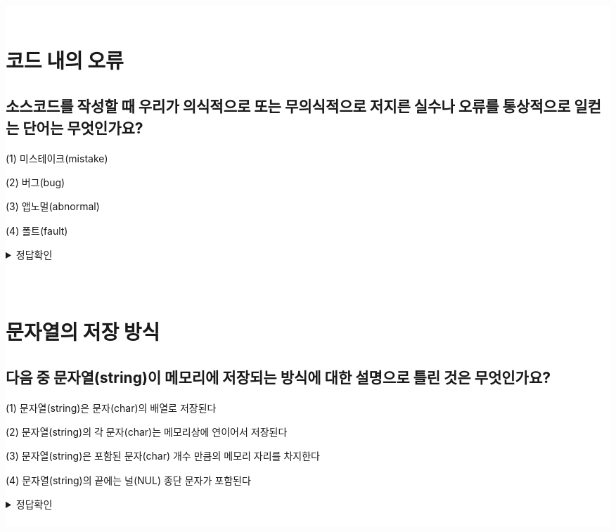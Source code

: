 <br>

# 코드 내의 오류 

## 소스코드를 작성할 때 우리가 의식적으로 또는 무의식적으로 저지른 실수나 오류를 통상적으로 일컫는 단어는 무엇인가요?

<p>
(1) 미스테이크(mistake)
<p>
(2) 버그(bug)
<p>
(3) 앱노멀(abnormal)
<p>
(4) 폴트(fault)

<details><summary>정답확인</summary></details>
<br>

<br>

# 문자열의 저장 방식

## 다음 중 문자열(string)이 메모리에 저장되는 방식에 대한 설명으로 틀린 것은 무엇인가요?

<p>
(1) 문자열(string)은 문자(char)의 배열로 저장된다
<p>
(2) 문자열(string)의 각 문자(char)는 메모리상에 연이어서 저장된다
<p>
(3) 문자열(string)은 포함된 문자(char) 개수 만큼의 메모리 자리를 차지한다
<p>
(4) 문자열(string)의 끝에는 널(NUL) 종단 문자가 포함된다

<details><summary>정답확인</summary></details>
<br>
